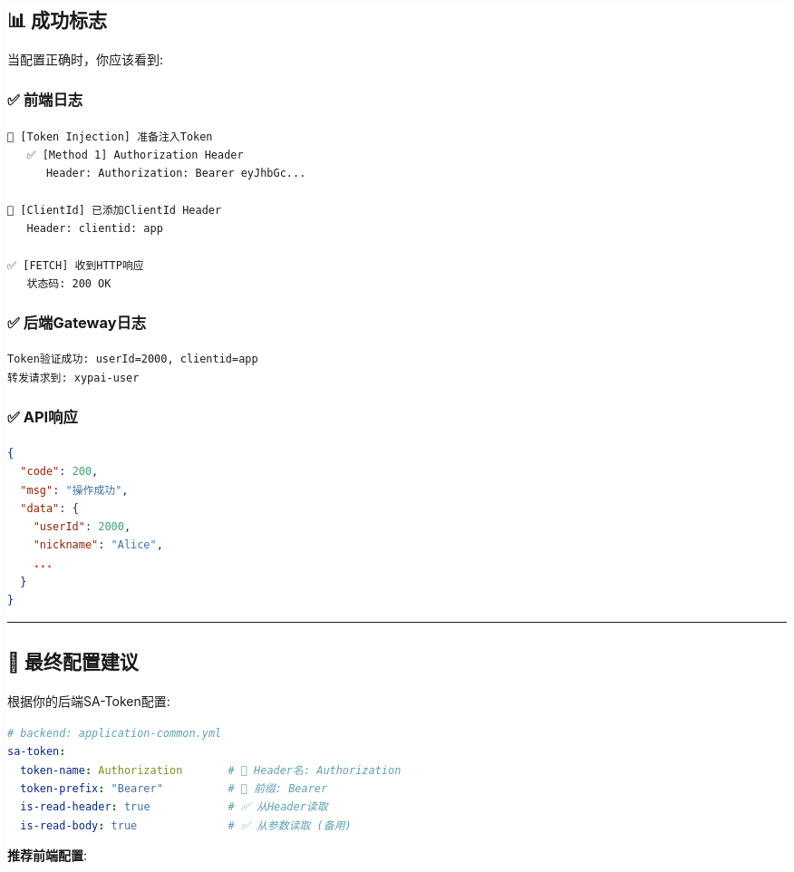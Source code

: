 
## 📊 成功标志

当配置正确时，你应该看到:

### ✅ 前端日志
```
🔑 [Token Injection] 准备注入Token
   ✅ [Method 1] Authorization Header
      Header: Authorization: Bearer eyJhbGc...
   
🔑 [ClientId] 已添加ClientId Header
   Header: clientid: app

✅ [FETCH] 收到HTTP响应
   状态码: 200 OK
```

### ✅ 后端Gateway日志
```
Token验证成功: userId=2000, clientid=app
转发请求到: xypai-user
```

### ✅ API响应
```json
{
  "code": 200,
  "msg": "操作成功",
  "data": {
    "userId": 2000,
    "nickname": "Alice",
    ...
  }
}
```

---

## 🎯 最终配置建议

根据你的后端SA-Token配置:

```yaml
# backend: application-common.yml
sa-token:
  token-name: Authorization       # 🔑 Header名: Authorization
  token-prefix: "Bearer"          # 🔑 前缀: Bearer
  is-read-header: true            # ✅ 从Header读取
  is-read-body: true              # ✅ 从参数读取 (备用)
```

**推荐前端配置**:
